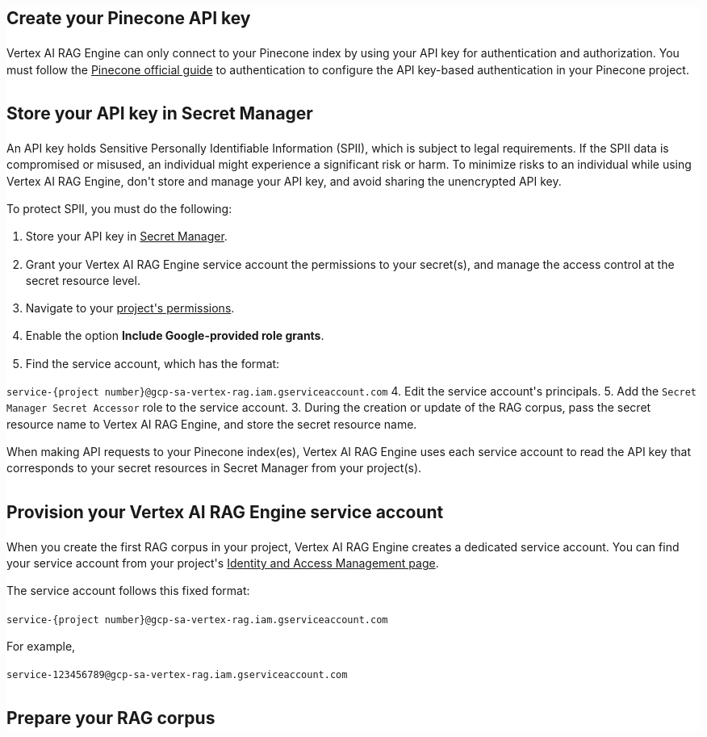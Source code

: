 ## Create your Pinecone API key

Vertex AI RAG Engine can only connect to your Pinecone index by using your API key
for authentication and authorization. You must follow the
[Pinecone official guide](https://docs.pinecone.io/guides/get-started/authentication)
to authentication to configure the API key-based authentication in your Pinecone
project.

## Store your API key in Secret Manager

An API key holds Sensitive Personally Identifiable Information (SPII), which is
subject to legal requirements. If the SPII data is compromised or misused, an
individual might experience a significant risk or harm. To minimize risks to an
individual while using Vertex AI RAG Engine, don't store and manage your API key, and
avoid sharing the unencrypted API key.

To protect SPII, you must do the following:

1. Store your API key in [Secret Manager](https://cloud.google.com/security/products/secret-manager).
2. Grant your Vertex AI RAG Engine service account the permissions to your secret(s),
 and manage the access control at the secret resource level.

 1. Navigate to your [project's permissions](https://console.cloud.google.com/iam-admin/iam?_ga=2.174137698.1529967577.1726609616-1380734187.1726608127).
 2. Enable the option **Include Google-provided role grants**.
 3. Find the service account, which has the format:

 `service-{project number}@gcp-sa-vertex-rag.iam.gserviceaccount.com`
 4. Edit the service account's principals.
 5. Add the `Secret Manager Secret Accessor` role to the service
 account.
3. During the creation or update of the RAG corpus, pass the secret resource
 name to Vertex AI RAG Engine, and store the secret resource name.

When making API requests to your Pinecone index(es), Vertex AI RAG Engine uses each
service account to read the API key that corresponds to your secret resources in
Secret Manager from your project(s).

## Provision your Vertex AI RAG Engine service account

When you create the first RAG corpus in your project, Vertex AI RAG Engine creates a
dedicated service account. You can find your service account from your project's
[Identity and Access Management page](https://console.cloud.google.com/iam-admin/iam).

The service account follows this fixed format:

`service-{project number}@gcp-sa-vertex-rag.iam.gserviceaccount.com`

For example,

`service-123456789@gcp-sa-vertex-rag.iam.gserviceaccount.com`

## Prepare your RAG corpus
